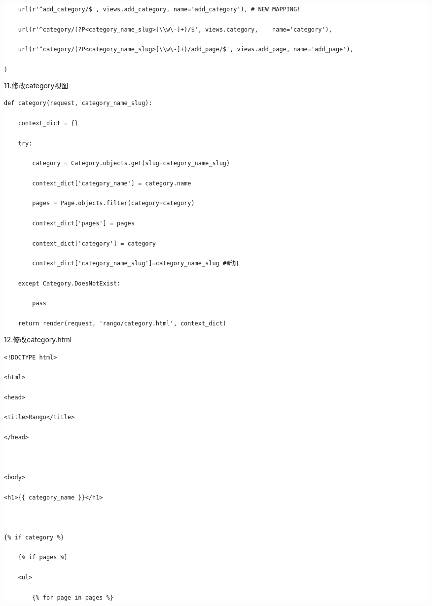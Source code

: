         url(r'^add_category/$', views.add_category, name='add_category'), # NEW MAPPING!

        url(r'^category/(?P<category_name_slug>[\\w\-]+)/$', views.category,    name='category'),

        url(r'^category/(?P<category_name_slug>[\\w\-]+)/add_page/$', views.add_page, name='add_page'),

    )



11.修改category视图



    def category(request, category_name_slug):

        context_dict = {} 

        try:

            category = Category.objects.get(slug=category_name_slug)

            context_dict['category_name'] = category.name

            pages = Page.objects.filter(category=category)

            context_dict['pages'] = pages

            context_dict['category'] = category

	        context_dict['category_name_slug']=category_name_slug #新加

        except Category.DoesNotExist:

            pass

        return render(request, 'rango/category.html', context_dict)



12.修改category.html



    <!DOCTYPE html>

    <html>

    <head>

    <title>Rango</title>

    </head>



    <body>

    <h1>{{ category_name }}</h1>



    {% if category %}

        {% if pages %}

        <ul>

            {% for page in pages %}
